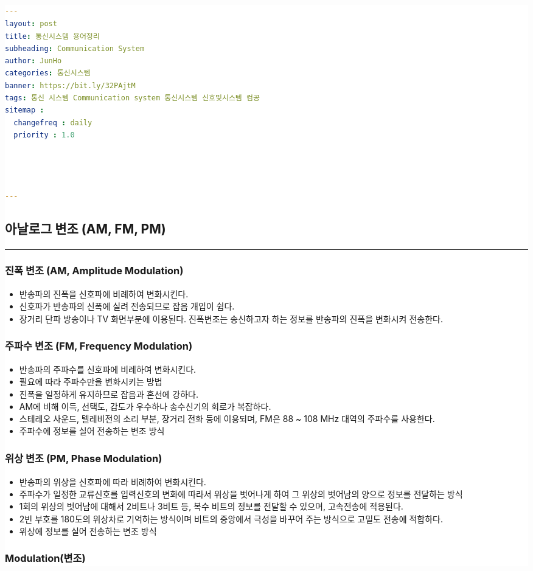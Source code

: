 ```yaml
---
layout: post
title: 통신시스템 용어정리
subheading: Communication System
author: JunHo
categories: 통신시스템
banner: https://bit.ly/32PAjtM
tags: 통신 시스템 Communication system 통신시스템 신호및시스템 컴공 
sitemap :
  changefreq : daily
  priority : 1.0




---
```




## 아날로그 변조 (AM, FM, PM)

---

### 진폭 변조 (AM, Amplitude Modulation)

- 반송파의 진폭을 신호파에 비례하여 변화시킨다.
- 신호파가 반송파의 신폭에 실려 전송되므로 잡음 개입이 쉽다.
- 장거리 단파 방송이나 TV 화면부분에 이용된다. 진폭변조는 송신하고자 하는 정보를 반송파의 진폭을 변화시켜 전송한다.



### 주파수 변조 (FM, Frequency Modulation)

- 반송파의 주파수를 신호파에 비례하여 변화시킨다.
- 필요에 따라 주파수만을 변화시키는 방법
- 진폭을 일정하게 유지하므로 잡음과 혼선에 강하다.
- AM에 비해 이득, 선택도, 감도가 우수하나 송수신기의 회로가 복잡하다.
- 스테레오 사운드, 텔레비전의 소리 부분, 장거리 전화 등에 이용되며, FM은 88 ~ 108 MHz 대역의 주파수를 사용한다.
- 주파수에 정보를 실어 전송하는 변조 방식



### 위상 변조 (PM, Phase Modulation)

- 반송파의 위상을 신호파에 따라 비례하여 변화시킨다.
- 주파수가 일정한 교류신호를 입력신호의 변화에 따라서 위상을 벗어나게 하여 그 위상의 벗어남의 양으로 정보를 전달하는 방식
- 1회의 위상의 벗어남에 대해서 2비트나 3비트 등, 복수 비트의 정보를 전달할 수 있으며, 고속전송에 적용된다.
- 2빈 부호를 180도의 위상차로 기억하는 방식이며 비트의 중앙에서 극성을 바꾸어 주는 방식으로 고밀도 전송에 적합하다.
- 위상에 정보를 실어 전송하는 변조 방식



### Modulation(변조)
